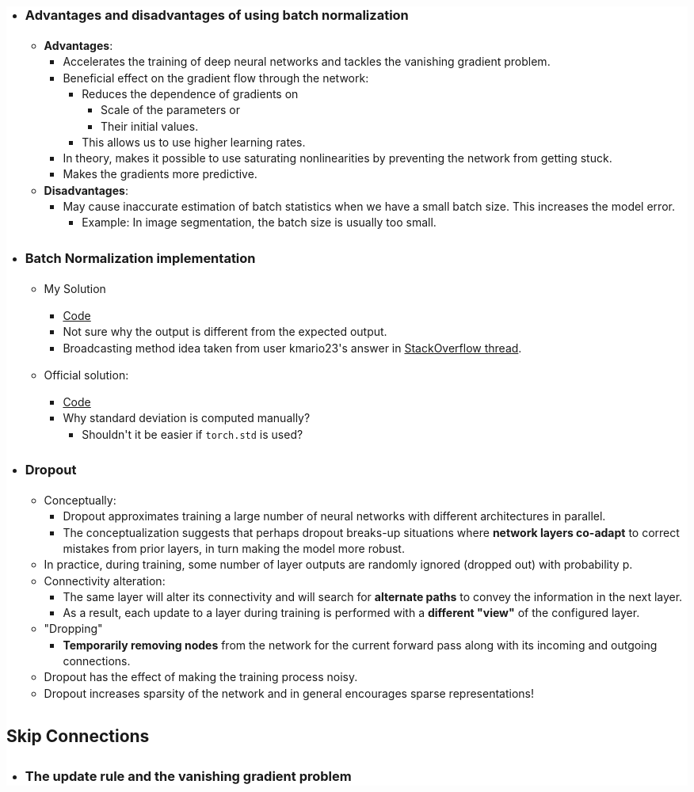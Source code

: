 - ### Advantages and disadvantages of using batch normalization

  - **Advantages**:
    - Accelerates the training of deep neural networks and tackles the vanishing gradient problem.
    - Beneficial effect on the gradient flow through the network:
      - Reduces the dependence of gradients on
        - Scale of the parameters or
        - Their initial values.
      - This allows us to use higher learning rates.
    - In theory, makes it possible to use saturating nonlinearities by preventing the network from getting stuck.
    - Makes the gradients more predictive.
  - **Disadvantages**:
    - May cause inaccurate estimation of batch statistics when we have a small batch size. This increases the model error.
      - Example: In image segmentation, the batch size is usually too small.
  
- ### Batch Normalization implementation

  - My Solution
    - [Code](../code/batch_normalization_exercise.py)
    - Not sure why the output is different from the expected output.
    - Broadcasting method idea taken from user kmario23's answer in [StackOverflow thread](https://stackoverflow.com/questions/51097719/add-substract-between-matrix-and-vector-in-pytorch).

  - Official solution:
    - [Code](../code/batch_normalization_official_solution.py)
    - Why standard deviation is computed manually?
      - Shouldn't it be easier if ```torch.std``` is used?

- ### Dropout

  - Conceptually:
    - Dropout approximates training a large number of neural networks with different architectures in parallel.
    - The conceptualization suggests that perhaps dropout breaks-up situations where **network layers co-adapt** to correct mistakes from prior layers, in turn making the model more robust.
  - In practice, during training, some number of layer outputs are randomly ignored (dropped out) with probability p.
  - Connectivity alteration:
    - The same layer will alter its connectivity and will search for **alternate paths** to convey the information in the next layer.
    - As a result, each update to a layer during training is performed with a **different "view"** of the configured layer.
  - "Dropping"
    - **Temporarily removing nodes** from the network for the current forward pass along with its incoming and outgoing connections.
  - Dropout has the effect of making the training process noisy.
  - Dropout increases sparsity of the network and in general encourages sparse representations!

## Skip Connections

- ### The update rule and the vanishing gradient problem
